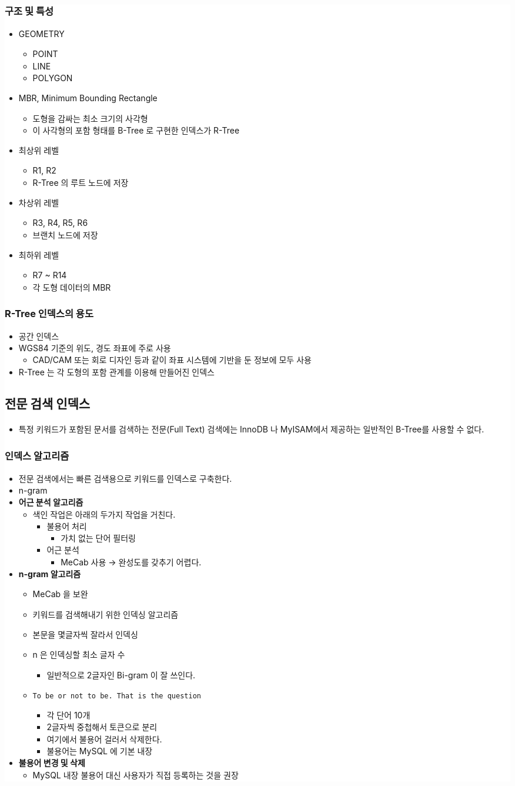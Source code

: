 ### 구조 및 특성

- GEOMETRY
    - POINT
    - LINE
    - POLYGON
- MBR, Minimum Bounding Rectangle
    - 도형을 감싸는 최소 크기의 사각형
    - 이 사각형의 포함 형태를 B-Tree 로 구현한 인덱스가 R-Tree

- 최상위 레벨
    - R1, R2
    - R-Tree 의 루트 노드에 저장
- 차상위 레벨
    - R3, R4, R5, R6
    - 브랜치 노드에 저장
- 최하위 레벨
    - R7 ~ R14
    - 각 도형 데이터의 MBR

### R-Tree 인덱스의 용도

- 공간 인덱스
- WGS84 기준의 위도, 경도 좌표에 주로 사용
    - CAD/CAM 또는 회로 디자인 등과 같이 좌표 시스템에 기반을 둔 정보에 모두 사용
- R-Tree 는 각 도형의 포함 관계를 이용해 만들어진 인덱스

## 전문 검색 인덱스

- 특정 키워드가 포함된 문서를 검색하는 전문(Full Text) 검색에는 InnoDB 나 MyISAM에서 제공하는 일반적인 B-Tree를 사용할 수 없다.

### 인덱스 알고리즘

- 전문 검색에서는 빠른 검색용으로 키워드를 인덱스로 구축한다.
- n-gram
- **어근 분석 알고리즘**
    - 색인 작업은 아래의 두가지 작업을 거친다.
        - 불용어 처리
            - 가치 없는 단어 필터링
        - 어근 분석
            - MeCab 사용 → 완성도를 갖추기 어렵다.
- **n-gram 알고리즘**
    - MeCab 을 보완
    - 키워드를 검색해내기 위한 인덱싱 알고리즘
    - 본문을 몇글자씩 잘라서 인덱싱
    - n 은 인덱싱할 최소 글자 수
        - 일반적으로 2글자인 Bi-gram 이 잘 쓰인다.

    - `To be or not to be. That is the question`
        - 각 단어 10개
        - 2글자씩 중첩해서 토큰으로 분리
        - 여기에서 불용어 걸러서 삭제한다.
        - 불용어는 MySQL 에 기본 내장
- **불용어 변경 및 삭제**
    - MySQL 내장 불용어 대신 사용자가 직접 등록하는 것을 권장

